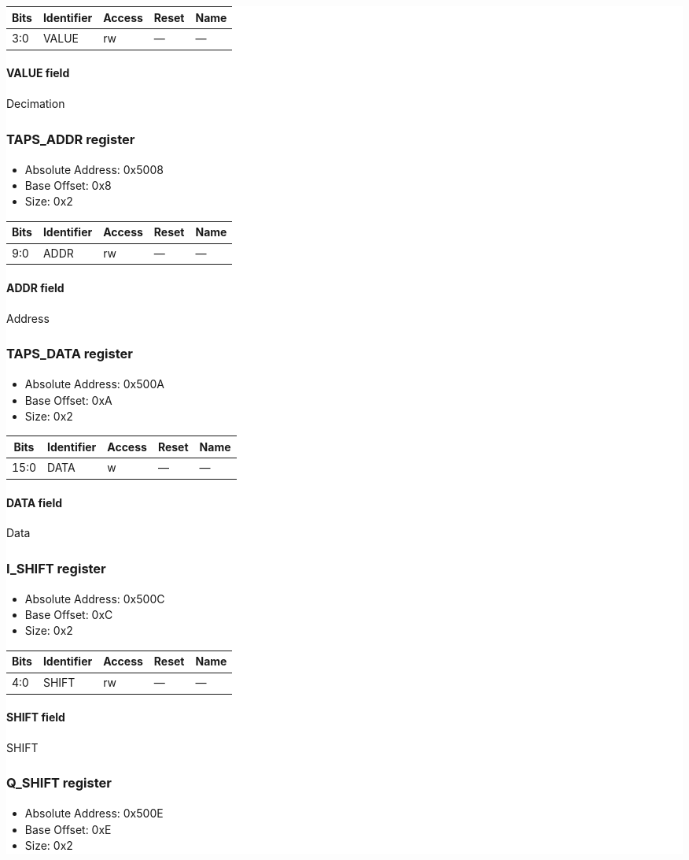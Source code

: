 |Bits|Identifier|Access|Reset|Name|
|----|----------|------|-----|----|
| 3:0|   VALUE  |  rw  |  —  |  — |

#### VALUE field

<p>Decimation</p>

### TAPS_ADDR register

- Absolute Address: 0x5008
- Base Offset: 0x8
- Size: 0x2

|Bits|Identifier|Access|Reset|Name|
|----|----------|------|-----|----|
| 9:0|   ADDR   |  rw  |  —  |  — |

#### ADDR field

<p>Address</p>

### TAPS_DATA register

- Absolute Address: 0x500A
- Base Offset: 0xA
- Size: 0x2

|Bits|Identifier|Access|Reset|Name|
|----|----------|------|-----|----|
|15:0|   DATA   |   w  |  —  |  — |

#### DATA field

<p>Data</p>

### I_SHIFT register

- Absolute Address: 0x500C
- Base Offset: 0xC
- Size: 0x2

|Bits|Identifier|Access|Reset|Name|
|----|----------|------|-----|----|
| 4:0|   SHIFT  |  rw  |  —  |  — |

#### SHIFT field

<p>SHIFT</p>

### Q_SHIFT register

- Absolute Address: 0x500E
- Base Offset: 0xE
- Size: 0x2

